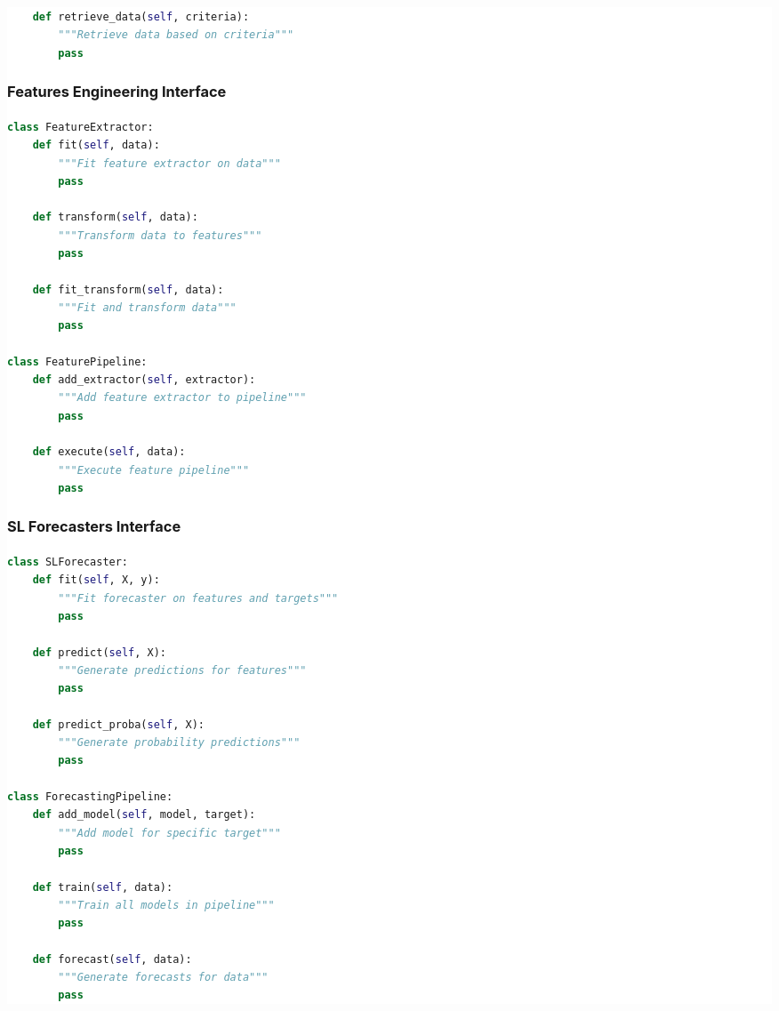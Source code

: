 ```python
    def retrieve_data(self, criteria):
        """Retrieve data based on criteria"""
        pass
```

### Features Engineering Interface

```python
class FeatureExtractor:
    def fit(self, data):
        """Fit feature extractor on data"""
        pass

    def transform(self, data):
        """Transform data to features"""
        pass

    def fit_transform(self, data):
        """Fit and transform data"""
        pass

class FeaturePipeline:
    def add_extractor(self, extractor):
        """Add feature extractor to pipeline"""
        pass

    def execute(self, data):
        """Execute feature pipeline"""
        pass
```

### SL Forecasters Interface

```python
class SLForecaster:
    def fit(self, X, y):
        """Fit forecaster on features and targets"""
        pass

    def predict(self, X):
        """Generate predictions for features"""
        pass

    def predict_proba(self, X):
        """Generate probability predictions"""
        pass

class ForecastingPipeline:
    def add_model(self, model, target):
        """Add model for specific target"""
        pass

    def train(self, data):
        """Train all models in pipeline"""
        pass

    def forecast(self, data):
        """Generate forecasts for data"""
        pass
```
